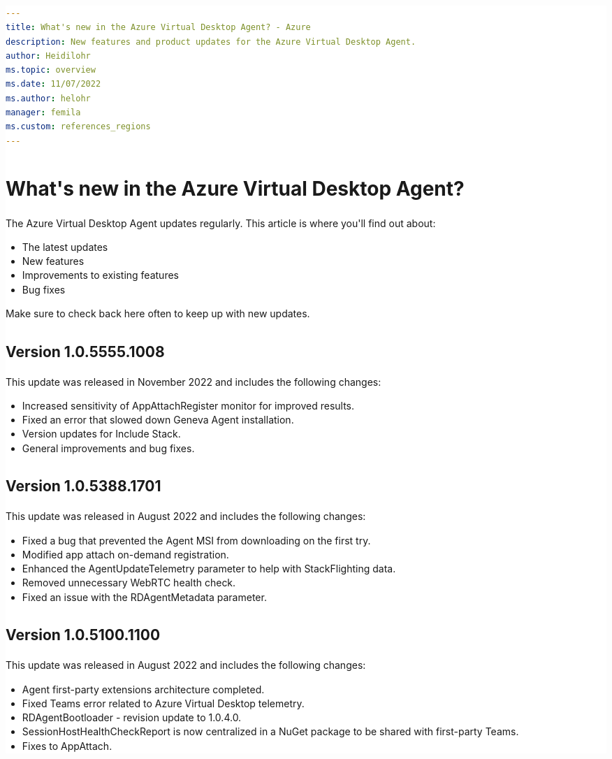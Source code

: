 ```yaml
---
title: What's new in the Azure Virtual Desktop Agent? - Azure
description: New features and product updates for the Azure Virtual Desktop Agent.
author: Heidilohr
ms.topic: overview
ms.date: 11/07/2022
ms.author: helohr
manager: femila
ms.custom: references_regions
---
```

# What's new in the Azure Virtual Desktop Agent?

The Azure Virtual Desktop Agent updates regularly. This article is where you'll find out about:

- The latest updates
- New features
- Improvements to existing features
- Bug fixes

Make sure to check back here often to keep up with new updates.

## Version 1.0.5555.1008

This update was released in November 2022 and includes the following changes:

- Increased sensitivity of AppAttachRegister monitor for improved results.
- Fixed an error that slowed down Geneva Agent installation.
- Version updates for Include Stack.
- General improvements and bug fixes.

## Version 1.0.5388.1701

This update was released in August 2022 and includes the following changes:

- Fixed a bug that prevented the Agent MSI from downloading on the first try.
- Modified app attach on-demand registration.
- Enhanced the AgentUpdateTelemetry parameter to help with StackFlighting data.
- Removed unnecessary WebRTC health check.
- Fixed an issue with the RDAgentMetadata parameter.

## Version 1.0.5100.1100

This update was released in August 2022 and includes the following changes:

- Agent first-party extensions architecture completed.
- Fixed Teams error related to Azure Virtual Desktop telemetry.
- RDAgentBootloader - revision update to 1.0.4.0.
- SessionHostHealthCheckReport is now centralized in a NuGet package to be shared with first-party Teams.
- Fixes to AppAttach.
